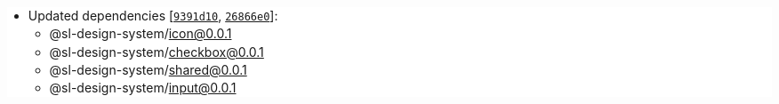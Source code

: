 - Updated dependencies [[`9391d10`](https://github.com/sl-design-system/components/commit/9391d109252e5038e7eae7d8b42e305a49ef8e9f), [`26866e0`](https://github.com/sl-design-system/components/commit/26866e0eda550e6c17f37f0e9cb6a9d4302c06bb)]:
  - @sl-design-system/icon@0.0.1
  - @sl-design-system/checkbox@0.0.1
  - @sl-design-system/shared@0.0.1
  - @sl-design-system/input@0.0.1
